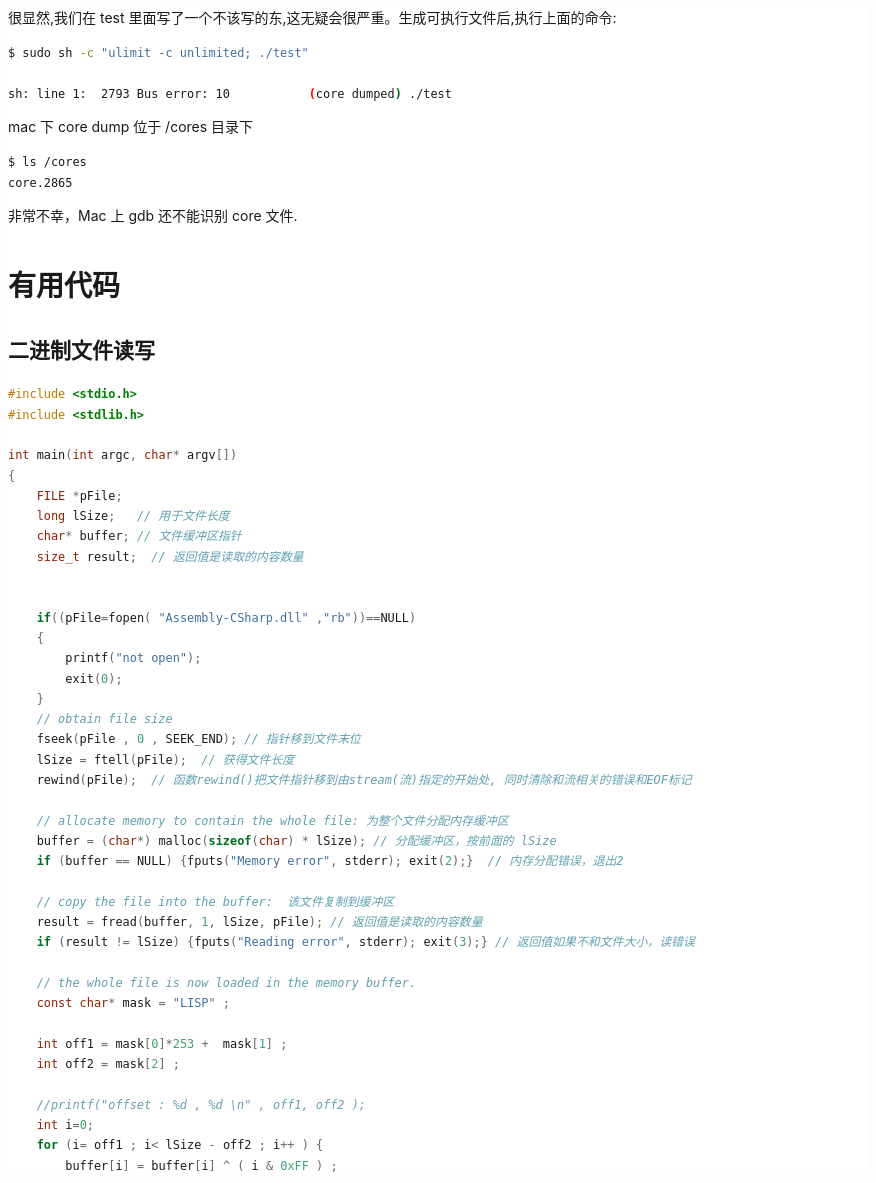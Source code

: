 很显然,我们在 test 里面写了一个不该写的东,这无疑会很严重。生成可执行文件后,执行上面的命令:

```bash
$ sudo sh -c "ulimit -c unlimited; ./test"

sh: line 1:  2793 Bus error: 10           (core dumped) ./test
```

mac 下 core dump 位于 /cores 目录下

```
$ ls /cores
core.2865
```

非常不幸，Mac 上 gdb 还不能识别 core 文件.


<h2 id="09ac1efe2271140afb0810c6df69cedd"></h2>

# 有用代码

<h2 id="a21b869afe777e6161f9ab04f6af5456"></h2>

## 二进制文件读写

```C
#include <stdio.h>
#include <stdlib.h>

int main(int argc, char* argv[])
{
    FILE *pFile;
    long lSize;   // 用于文件长度
    char* buffer; // 文件缓冲区指针
    size_t result;  // 返回值是读取的内容数量


    if((pFile=fopen( "Assembly-CSharp.dll" ,"rb"))==NULL) 
    {
        printf("not open");
        exit(0);
    }
    // obtain file size
    fseek(pFile , 0 , SEEK_END); // 指针移到文件末位
    lSize = ftell(pFile);  // 获得文件长度
    rewind(pFile);  // 函数rewind()把文件指针移到由stream(流)指定的开始处, 同时清除和流相关的错误和EOF标记

    // allocate memory to contain the whole file: 为整个文件分配内存缓冲区
    buffer = (char*) malloc(sizeof(char) * lSize); // 分配缓冲区，按前面的 lSize
    if (buffer == NULL) {fputs("Memory error", stderr); exit(2);}  // 内存分配错误，退出2

    // copy the file into the buffer:  该文件复制到缓冲区
    result = fread(buffer, 1, lSize, pFile); // 返回值是读取的内容数量
    if (result != lSize) {fputs("Reading error", stderr); exit(3);} // 返回值如果不和文件大小，读错误

    // the whole file is now loaded in the memory buffer.
    const char* mask = "LISP" ;

    int off1 = mask[0]*253 +  mask[1] ;
    int off2 = mask[2] ;

    //printf("offset : %d , %d \n" , off1, off2 );
    int i=0;
    for (i= off1 ; i< lSize - off2 ; i++ ) {
        buffer[i] = buffer[i] ^ ( i & 0xFF ) ;
```
